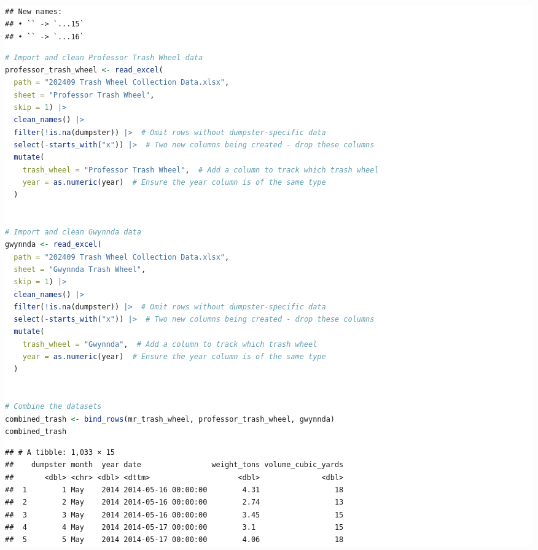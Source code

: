     ## New names:
    ## • `` -> `...15`
    ## • `` -> `...16`

``` r
# Import and clean Professor Trash Wheel data
professor_trash_wheel <- read_excel(
  path = "202409 Trash Wheel Collection Data.xlsx",
  sheet = "Professor Trash Wheel",
  skip = 1) |> 
  clean_names() |>
  filter(!is.na(dumpster)) |>  # Omit rows without dumpster-specific data
  select(-starts_with("x")) |>  # Two new columns being created - drop these columns
  mutate(
    trash_wheel = "Professor Trash Wheel",  # Add a column to track which trash wheel
    year = as.numeric(year)  # Ensure the year column is of the same type
  )


# Import and clean Gwynnda data
gwynnda <- read_excel(
  path = "202409 Trash Wheel Collection Data.xlsx",
  sheet = "Gwynnda Trash Wheel",
  skip = 1) |> 
  clean_names() |>
  filter(!is.na(dumpster)) |>  # Omit rows without dumpster-specific data
  select(-starts_with("x")) |>  # Two new columns being created - drop these columns
  mutate(
    trash_wheel = "Gwynnda",  # Add a column to track which trash wheel
    year = as.numeric(year)  # Ensure the year column is of the same type
  )


# Combine the datasets
combined_trash <- bind_rows(mr_trash_wheel, professor_trash_wheel, gwynnda)
combined_trash
```

    ## # A tibble: 1,033 × 15
    ##    dumpster month  year date                weight_tons volume_cubic_yards
    ##       <dbl> <chr> <dbl> <dttm>                    <dbl>              <dbl>
    ##  1        1 May    2014 2014-05-16 00:00:00        4.31                 18
    ##  2        2 May    2014 2014-05-16 00:00:00        2.74                 13
    ##  3        3 May    2014 2014-05-16 00:00:00        3.45                 15
    ##  4        4 May    2014 2014-05-17 00:00:00        3.1                  15
    ##  5        5 May    2014 2014-05-17 00:00:00        4.06                 18